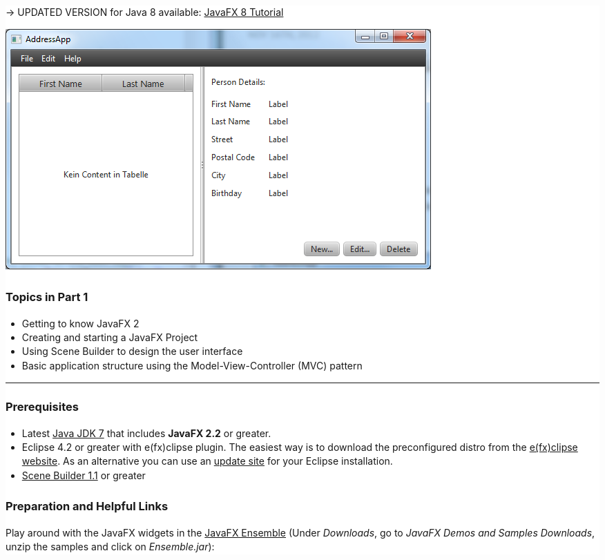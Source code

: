 
<div class="alert alert-danger">
  &rarr; UPDATED VERSION for Java 8 available: <a href="/java/javafx-8-tutorial-intro/" class="alert-link">JavaFX 8 Tutorial</a>
</div>

![Screenshot AddressApp Part 1](/assets/java/javafx-2-tutorial-part1/addressapp01.png)

### Topics in Part 1

* Getting to know JavaFX 2
* Creating and starting a JavaFX Project
* Using Scene Builder to design the user interface
* Basic application structure using the Model-View-Controller (MVC) pattern


* * *


### Prerequisites

* Latest [Java JDK 7](http://www.oracle.com/technetwork/java/javase/downloads/index.html) that includes **JavaFX 2.2** or greater.
* Eclipse 4.2 or greater with e(fx)clipse plugin. The easiest way is to download the preconfigured distro from the [e(fx)clipse website](http://efxclipse.bestsolution.at/install.html#all-in-one). As an alternative you can use an [update site](http://www.eclipse.org/efxclipse/install.html) for your Eclipse installation.
* [Scene Builder 1.1](http://www.oracle.com/technetwork/java/javafx/downloads/index.html) or greater


### Preparation and Helpful Links

Play around with the JavaFX widgets in the [JavaFX Ensemble](http://www.oracle.com/technetwork/java/javafx/samples/index.html) (Under *Downloads*, go to *JavaFX Demos and Samples Downloads*, unzip the samples and click on *Ensemble.jar*):
